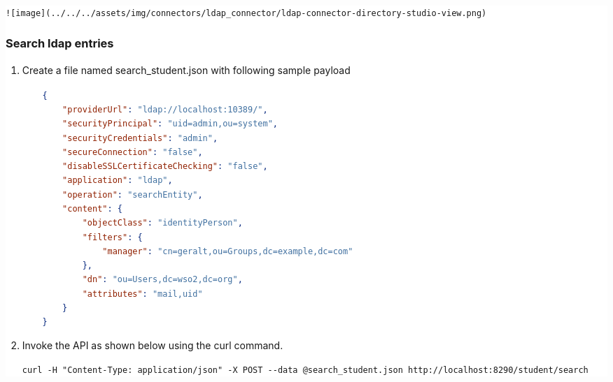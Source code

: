     ![image](../../../assets/img/connectors/ldap_connector/ldap-connector-directory-studio-view.png)

### Search ldap entries

1. Create a file named search_student.json with following sample payload
    ```json
        {
            "providerUrl": "ldap://localhost:10389/",
            "securityPrincipal": "uid=admin,ou=system",
            "securityCredentials": "admin",
            "secureConnection": "false",
            "disableSSLCertificateChecking": "false",
            "application": "ldap",
            "operation": "searchEntity",
            "content": {
                "objectClass": "identityPerson",
                "filters": {
                    "manager": "cn=geralt,ou=Groups,dc=example,dc=com"
                },
                "dn": "ou=Users,dc=wso2,dc=org",
                "attributes": "mail,uid"
            }
        }
    ```

2. Invoke the API as shown below using the curl command. 
    ```
    curl -H "Content-Type: application/json" -X POST --data @search_student.json http://localhost:8290/student/search
    ```
